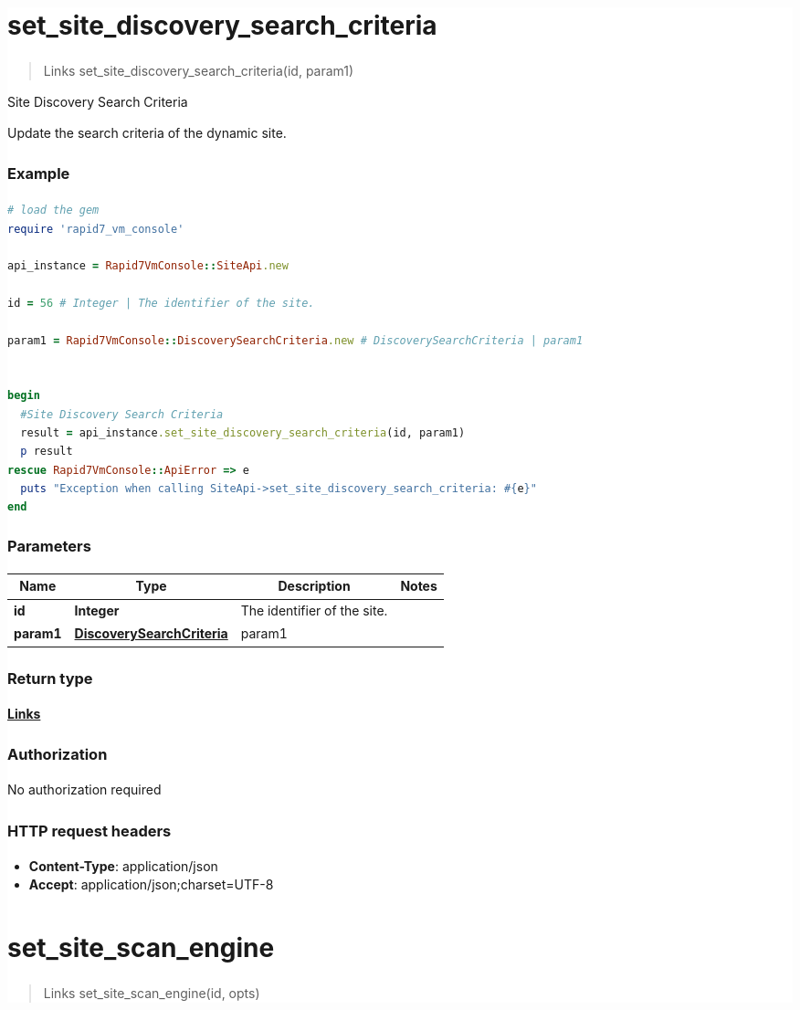 

# **set_site_discovery_search_criteria**
> Links set_site_discovery_search_criteria(id, param1)

Site Discovery Search Criteria

Update the search criteria of the dynamic site.

### Example
```ruby
# load the gem
require 'rapid7_vm_console'

api_instance = Rapid7VmConsole::SiteApi.new

id = 56 # Integer | The identifier of the site.

param1 = Rapid7VmConsole::DiscoverySearchCriteria.new # DiscoverySearchCriteria | param1


begin
  #Site Discovery Search Criteria
  result = api_instance.set_site_discovery_search_criteria(id, param1)
  p result
rescue Rapid7VmConsole::ApiError => e
  puts "Exception when calling SiteApi->set_site_discovery_search_criteria: #{e}"
end
```

### Parameters

Name | Type | Description  | Notes
------------- | ------------- | ------------- | -------------
 **id** | **Integer**| The identifier of the site. | 
 **param1** | [**DiscoverySearchCriteria**](DiscoverySearchCriteria.md)| param1 | 

### Return type

[**Links**](Links.md)

### Authorization

No authorization required

### HTTP request headers

 - **Content-Type**: application/json
 - **Accept**: application/json;charset=UTF-8



# **set_site_scan_engine**
> Links set_site_scan_engine(id, opts)
